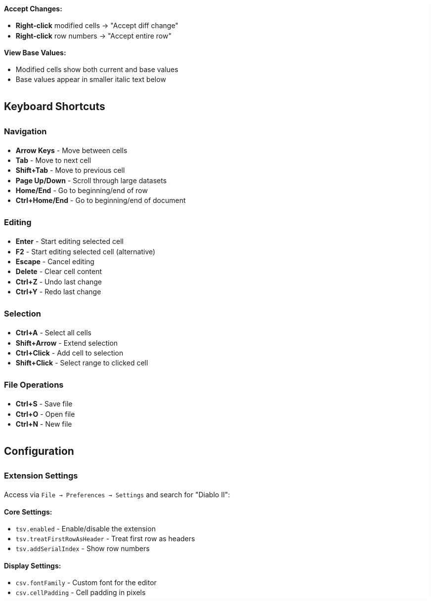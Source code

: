 **Accept Changes:**
- **Right-click** modified cells → "Accept diff change"
- **Right-click** row numbers → "Accept entire row"

**View Base Values:**
- Modified cells show both current and base values
- Base values appear in smaller italic text below

## Keyboard Shortcuts

### Navigation
- **Arrow Keys** - Move between cells
- **Tab** - Move to next cell
- **Shift+Tab** - Move to previous cell
- **Page Up/Down** - Scroll through large datasets
- **Home/End** - Go to beginning/end of row
- **Ctrl+Home/End** - Go to beginning/end of document

### Editing
- **Enter** - Start editing selected cell
- **F2** - Start editing selected cell (alternative)
- **Escape** - Cancel editing
- **Delete** - Clear cell content
- **Ctrl+Z** - Undo last change
- **Ctrl+Y** - Redo last change

### Selection
- **Ctrl+A** - Select all cells
- **Shift+Arrow** - Extend selection
- **Ctrl+Click** - Add cell to selection
- **Shift+Click** - Select range to clicked cell

### File Operations
- **Ctrl+S** - Save file
- **Ctrl+O** - Open file
- **Ctrl+N** - New file

## Configuration

### Extension Settings

Access via `File → Preferences → Settings` and search for "Diablo II":

**Core Settings:**
- `tsv.enabled` - Enable/disable the extension
- `tsv.treatFirstRowAsHeader` - Treat first row as headers
- `tsv.addSerialIndex` - Show row numbers

**Display Settings:**
- `csv.fontFamily` - Custom font for the editor
- `csv.cellPadding` - Cell padding in pixels
